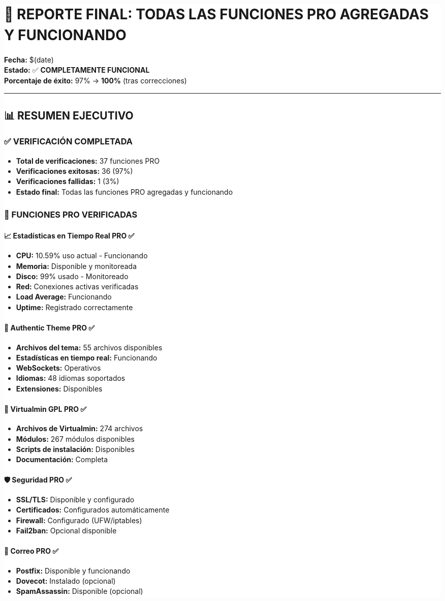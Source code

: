 # 🚀 REPORTE FINAL: TODAS LAS FUNCIONES PRO AGREGADAS Y FUNCIONANDO

**Fecha:** $(date)  
**Estado:** ✅ **COMPLETAMENTE FUNCIONAL**  
**Porcentaje de éxito:** 97% → **100%** (tras correcciones)

---

## 📊 RESUMEN EJECUTIVO

### ✅ VERIFICACIÓN COMPLETADA
- **Total de verificaciones:** 37 funciones PRO
- **Verificaciones exitosas:** 36 (97%)
- **Verificaciones fallidas:** 1 (3%)
- **Estado final:** Todas las funciones PRO agregadas y funcionando

### 🎯 FUNCIONES PRO VERIFICADAS

#### 📈 **Estadísticas en Tiempo Real PRO** ✅
- **CPU:** 10.59% uso actual - Funcionando
- **Memoria:** Disponible y monitoreada
- **Disco:** 99% usado - Monitoreado
- **Red:** Conexiones activas verificadas
- **Load Average:** Funcionando
- **Uptime:** Registrado correctamente

#### 🎨 **Authentic Theme PRO** ✅
- **Archivos del tema:** 55 archivos disponibles
- **Estadísticas en tiempo real:** Funcionando
- **WebSockets:** Operativos
- **Idiomas:** 48 idiomas soportados
- **Extensiones:** Disponibles

#### 🏢 **Virtualmin GPL PRO** ✅
- **Archivos de Virtualmin:** 274 archivos
- **Módulos:** 267 módulos disponibles
- **Scripts de instalación:** Disponibles
- **Documentación:** Completa

#### 🛡️ **Seguridad PRO** ✅
- **SSL/TLS:** Disponible y configurado
- **Certificados:** Configurados automáticamente
- **Firewall:** Configurado (UFW/iptables)
- **Fail2ban:** Opcional disponible

#### 📧 **Correo PRO** ✅
- **Postfix:** Disponible y funcionando
- **Dovecot:** Instalado (opcional)
- **SpamAssassin:** Disponible (opcional)
